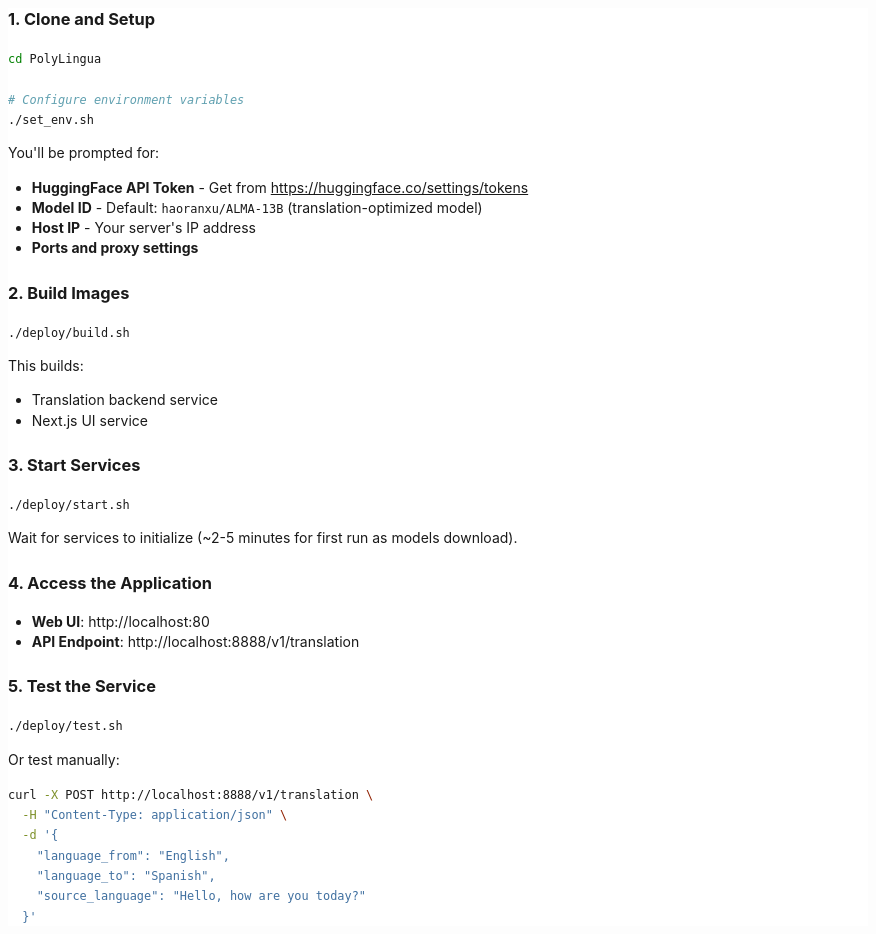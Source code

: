 ### 1. Clone and Setup

```bash
cd PolyLingua

# Configure environment variables
./set_env.sh
```

You'll be prompted for:
- **HuggingFace API Token** - Get from https://huggingface.co/settings/tokens
- **Model ID** - Default: `haoranxu/ALMA-13B` (translation-optimized model)
- **Host IP** - Your server's IP address
- **Ports and proxy settings**

### 2. Build Images

```bash
./deploy/build.sh
```

This builds:
- Translation backend service
- Next.js UI service

### 3. Start Services

```bash
./deploy/start.sh
```

Wait for services to initialize (~2-5 minutes for first run as models download).

### 4. Access the Application

- **Web UI**: http://localhost:80
- **API Endpoint**: http://localhost:8888/v1/translation

### 5. Test the Service

```bash
./deploy/test.sh
```

Or test manually:

```bash
curl -X POST http://localhost:8888/v1/translation \
  -H "Content-Type: application/json" \
  -d '{
    "language_from": "English",
    "language_to": "Spanish",
    "source_language": "Hello, how are you today?"
  }'
```
